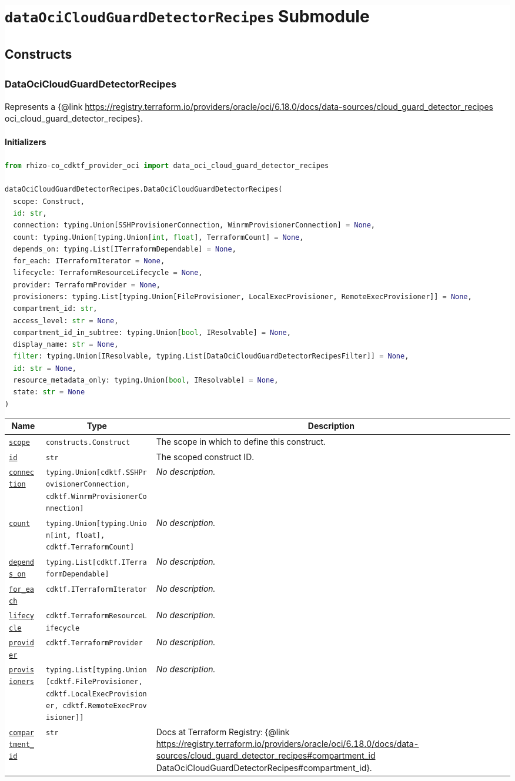 # `dataOciCloudGuardDetectorRecipes` Submodule <a name="`dataOciCloudGuardDetectorRecipes` Submodule" id="rhizo-co-terraform-provider-oci.dataOciCloudGuardDetectorRecipes"></a>

## Constructs <a name="Constructs" id="Constructs"></a>

### DataOciCloudGuardDetectorRecipes <a name="DataOciCloudGuardDetectorRecipes" id="rhizo-co-terraform-provider-oci.dataOciCloudGuardDetectorRecipes.DataOciCloudGuardDetectorRecipes"></a>

Represents a {@link https://registry.terraform.io/providers/oracle/oci/6.18.0/docs/data-sources/cloud_guard_detector_recipes oci_cloud_guard_detector_recipes}.

#### Initializers <a name="Initializers" id="rhizo-co-terraform-provider-oci.dataOciCloudGuardDetectorRecipes.DataOciCloudGuardDetectorRecipes.Initializer"></a>

```python
from rhizo-co_cdktf_provider_oci import data_oci_cloud_guard_detector_recipes

dataOciCloudGuardDetectorRecipes.DataOciCloudGuardDetectorRecipes(
  scope: Construct,
  id: str,
  connection: typing.Union[SSHProvisionerConnection, WinrmProvisionerConnection] = None,
  count: typing.Union[typing.Union[int, float], TerraformCount] = None,
  depends_on: typing.List[ITerraformDependable] = None,
  for_each: ITerraformIterator = None,
  lifecycle: TerraformResourceLifecycle = None,
  provider: TerraformProvider = None,
  provisioners: typing.List[typing.Union[FileProvisioner, LocalExecProvisioner, RemoteExecProvisioner]] = None,
  compartment_id: str,
  access_level: str = None,
  compartment_id_in_subtree: typing.Union[bool, IResolvable] = None,
  display_name: str = None,
  filter: typing.Union[IResolvable, typing.List[DataOciCloudGuardDetectorRecipesFilter]] = None,
  id: str = None,
  resource_metadata_only: typing.Union[bool, IResolvable] = None,
  state: str = None
)
```

| **Name** | **Type** | **Description** |
| --- | --- | --- |
| <code><a href="#rhizo-co-terraform-provider-oci.dataOciCloudGuardDetectorRecipes.DataOciCloudGuardDetectorRecipes.Initializer.parameter.scope">scope</a></code> | <code>constructs.Construct</code> | The scope in which to define this construct. |
| <code><a href="#rhizo-co-terraform-provider-oci.dataOciCloudGuardDetectorRecipes.DataOciCloudGuardDetectorRecipes.Initializer.parameter.id">id</a></code> | <code>str</code> | The scoped construct ID. |
| <code><a href="#rhizo-co-terraform-provider-oci.dataOciCloudGuardDetectorRecipes.DataOciCloudGuardDetectorRecipes.Initializer.parameter.connection">connection</a></code> | <code>typing.Union[cdktf.SSHProvisionerConnection, cdktf.WinrmProvisionerConnection]</code> | *No description.* |
| <code><a href="#rhizo-co-terraform-provider-oci.dataOciCloudGuardDetectorRecipes.DataOciCloudGuardDetectorRecipes.Initializer.parameter.count">count</a></code> | <code>typing.Union[typing.Union[int, float], cdktf.TerraformCount]</code> | *No description.* |
| <code><a href="#rhizo-co-terraform-provider-oci.dataOciCloudGuardDetectorRecipes.DataOciCloudGuardDetectorRecipes.Initializer.parameter.dependsOn">depends_on</a></code> | <code>typing.List[cdktf.ITerraformDependable]</code> | *No description.* |
| <code><a href="#rhizo-co-terraform-provider-oci.dataOciCloudGuardDetectorRecipes.DataOciCloudGuardDetectorRecipes.Initializer.parameter.forEach">for_each</a></code> | <code>cdktf.ITerraformIterator</code> | *No description.* |
| <code><a href="#rhizo-co-terraform-provider-oci.dataOciCloudGuardDetectorRecipes.DataOciCloudGuardDetectorRecipes.Initializer.parameter.lifecycle">lifecycle</a></code> | <code>cdktf.TerraformResourceLifecycle</code> | *No description.* |
| <code><a href="#rhizo-co-terraform-provider-oci.dataOciCloudGuardDetectorRecipes.DataOciCloudGuardDetectorRecipes.Initializer.parameter.provider">provider</a></code> | <code>cdktf.TerraformProvider</code> | *No description.* |
| <code><a href="#rhizo-co-terraform-provider-oci.dataOciCloudGuardDetectorRecipes.DataOciCloudGuardDetectorRecipes.Initializer.parameter.provisioners">provisioners</a></code> | <code>typing.List[typing.Union[cdktf.FileProvisioner, cdktf.LocalExecProvisioner, cdktf.RemoteExecProvisioner]]</code> | *No description.* |
| <code><a href="#rhizo-co-terraform-provider-oci.dataOciCloudGuardDetectorRecipes.DataOciCloudGuardDetectorRecipes.Initializer.parameter.compartmentId">compartment_id</a></code> | <code>str</code> | Docs at Terraform Registry: {@link https://registry.terraform.io/providers/oracle/oci/6.18.0/docs/data-sources/cloud_guard_detector_recipes#compartment_id DataOciCloudGuardDetectorRecipes#compartment_id}. |
